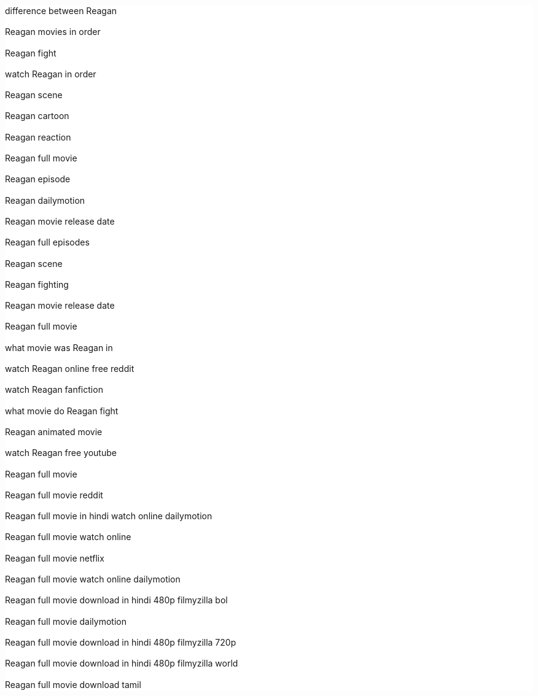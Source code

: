 difference between Reagan

Reagan movies in order

Reagan fight

watch Reagan in order

Reagan scene

Reagan cartoon

Reagan reaction

Reagan full movie

Reagan episode

Reagan dailymotion

Reagan movie release date

Reagan full episodes

Reagan scene

Reagan fighting

Reagan movie release date

Reagan full movie

what movie was Reagan in

watch Reagan online free reddit

watch Reagan fanfiction

what movie do Reagan fight

Reagan animated movie

watch Reagan free youtube

Reagan full movie

Reagan full movie reddit

Reagan full movie in hindi watch online dailymotion

Reagan full movie watch online

Reagan full movie netflix

Reagan full movie watch online dailymotion

Reagan full movie download in hindi 480p filmyzilla bol

Reagan full movie dailymotion

Reagan full movie download in hindi 480p filmyzilla 720p

Reagan full movie download in hindi 480p filmyzilla world

Reagan full movie download tamil
